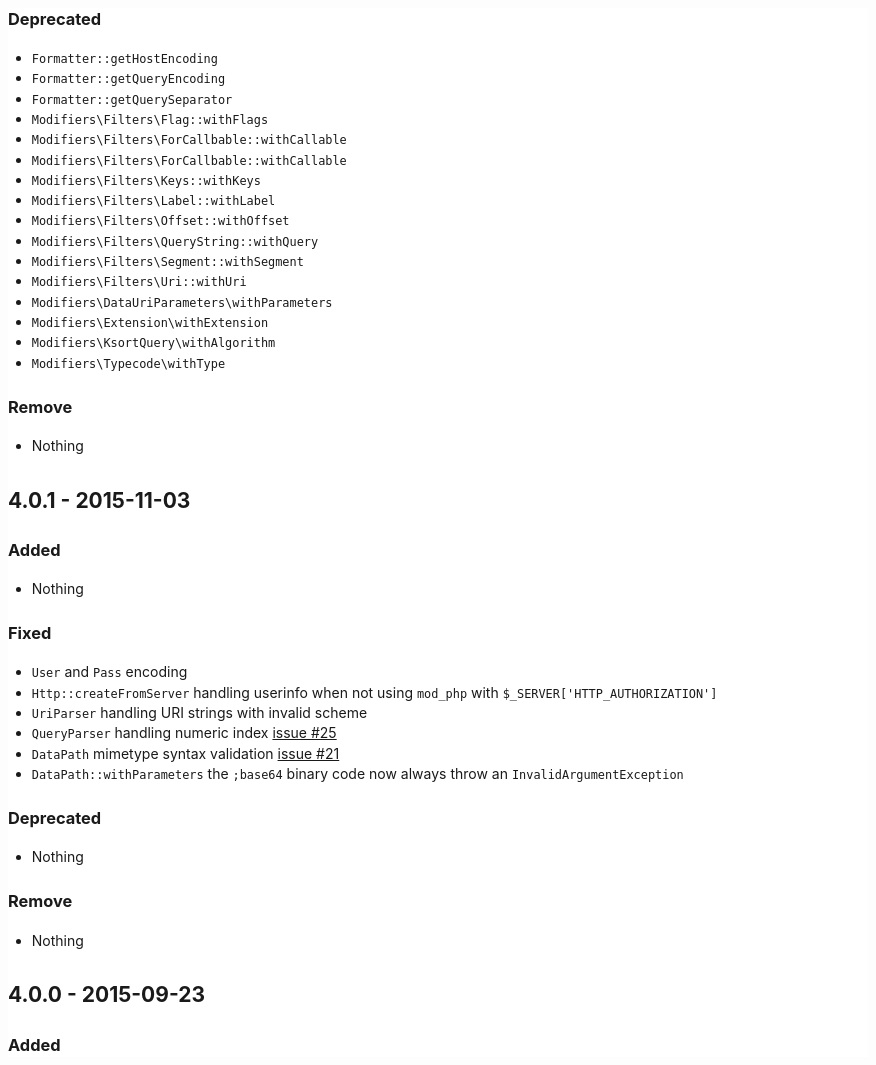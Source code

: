 ### Deprecated

- `Formatter::getHostEncoding`
- `Formatter::getQueryEncoding`
- `Formatter::getQuerySeparator`
- `Modifiers\Filters\Flag::withFlags`
- `Modifiers\Filters\ForCallbable::withCallable`
- `Modifiers\Filters\ForCallbable::withCallable`
- `Modifiers\Filters\Keys::withKeys`
- `Modifiers\Filters\Label::withLabel`
- `Modifiers\Filters\Offset::withOffset`
- `Modifiers\Filters\QueryString::withQuery`
- `Modifiers\Filters\Segment::withSegment`
- `Modifiers\Filters\Uri::withUri`
- `Modifiers\DataUriParameters\withParameters`
- `Modifiers\Extension\withExtension`
- `Modifiers\KsortQuery\withAlgorithm`
- `Modifiers\Typecode\withType`

### Remove

- Nothing

## 4.0.1 - 2015-11-03

### Added

- Nothing

### Fixed

- `User` and `Pass` encoding
- `Http::createFromServer` handling userinfo when not using `mod_php` with `$_SERVER['HTTP_AUTHORIZATION']`
- `UriParser` handling URI strings with invalid scheme
- `QueryParser` handling numeric index [issue #25](https://github.com/thephpleague/uri/issues/25)
- `DataPath` mimetype syntax validation [issue #21](https://github.com/thephpleague/uri/issues/21)
- `DataPath::withParameters` the `;base64` binary code now always throw an `InvalidArgumentException`

### Deprecated

- Nothing

### Remove

- Nothing

## 4.0.0 - 2015-09-23

### Added
